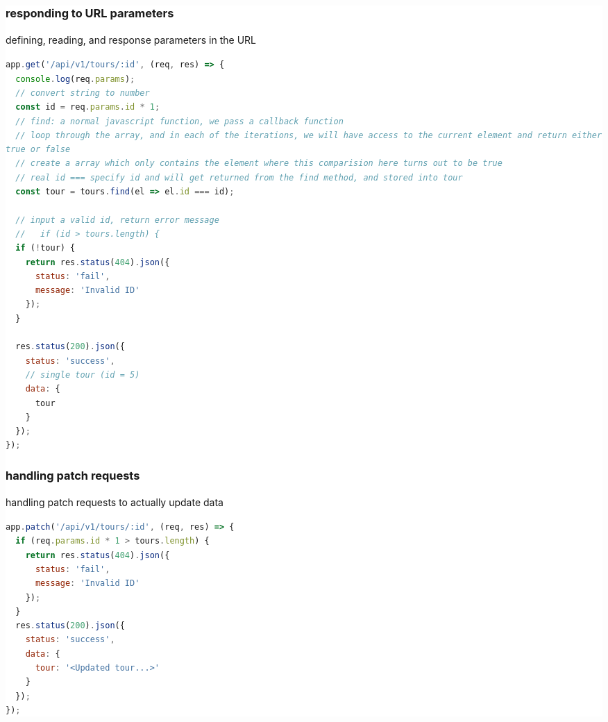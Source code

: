 ### responding to URL parameters

defining, reading, and response parameters in the URL

```javascript
app.get('/api/v1/tours/:id', (req, res) => {
  console.log(req.params);
  // convert string to number
  const id = req.params.id * 1;
  // find: a normal javascript function, we pass a callback function
  // loop through the array, and in each of the iterations, we will have access to the current element and return either true or false
  // create a array which only contains the element where this comparision here turns out to be true
  // real id === specify id and will get returned from the find method, and stored into tour
  const tour = tours.find(el => el.id === id);

  // input a valid id, return error message
  //   if (id > tours.length) {
  if (!tour) {
    return res.status(404).json({
      status: 'fail',
      message: 'Invalid ID'
    });
  }

  res.status(200).json({
    status: 'success',
    // single tour (id = 5)
    data: {
      tour
    }
  });
});
```

### handling patch requests

handling patch requests to actually update data

```javascript
app.patch('/api/v1/tours/:id', (req, res) => {
  if (req.params.id * 1 > tours.length) {
    return res.status(404).json({
      status: 'fail',
      message: 'Invalid ID'
    });
  }
  res.status(200).json({
    status: 'success',
    data: {
      tour: '<Updated tour...>'
    }
  });
});
```
